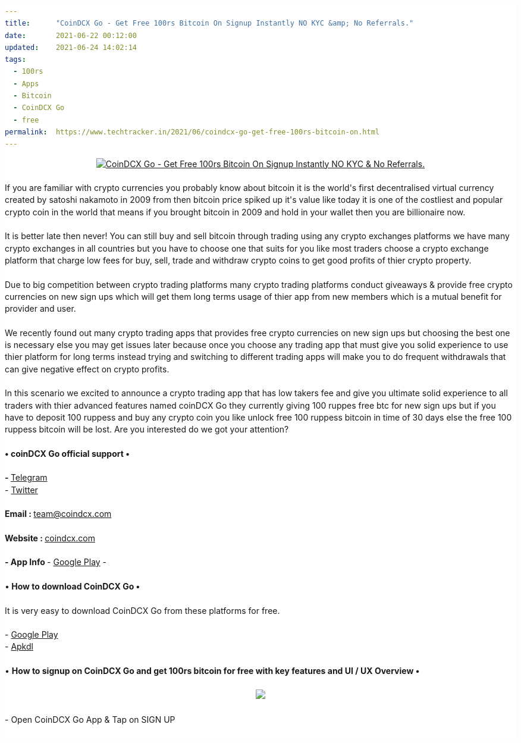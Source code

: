```yaml
---
title:		"CoinDCX Go - Get Free 100rs Bitcoin On Signup Instantly NO KYC &amp; No Referrals."
date:		2021-06-22 00:12:00
updated:	2021-06-24 14:02:14
tags: 
  - 100rs
  - Apps
  - Bitcoin
  - CoinDCX Go
  - free	
permalink:	https://www.techtracker.in/2021/06/coindcx-go-get-free-100rs-bitcoin-on.html
---
```


<div class="separator" style="clear: both; text-align: center;">
  <a href="https://lh3.googleusercontent.com/-RhRahtBxLBE/YNDdhtFFWBI/AAAAAAAAFKc/m0C2x4NFwI8E89USdLBMD4XPEGXIQsyZQCLcBGAsYHQ/s1600/1624300929110613-0.png" imageanchor="1" style=" margin-right: 1em;margin-left: 1em;">
    <img border="0" src="https://lh3.googleusercontent.com/-RhRahtBxLBE/YNDdhtFFWBI/AAAAAAAAFKc/m0C2x4NFwI8E89USdLBMD4XPEGXIQsyZQCLcBGAsYHQ/s1600/1624300929110613-0.png" width="400" class=" " height="224" title="CoinDCX Go - Get Free 100rs Bitcoin On Signup Instantly NO KYC &amp; No Referrals." alt="CoinDCX Go - Get Free 100rs Bitcoin On Signup Instantly NO KYC &amp; No Referrals.">
  </a>
</div><div><br></div><div>If you are familiar with crypto currencies you probably know about bitcoin it is the world's first decentralised virtual currency created by satoshi nakamoto in 2009 from then bitcoin price spiked up it's value like today it is one of the costliest and popular crypto coin in the world that means if you brought bitcoin in 2009 and hold in your wallet then you are billionaire now.</div><div><br></div><div>It is better late then never! You can still buy and sell bitcoin through trading using any crypto exchanges platforms we have many crypto exchanges in all countries but you have to choose one that suits for you like most traders choose a crypto exchange platform that charge low fees for buy, sell, trade and withdraw crypto coins to get good profits of thier crypto property.</div><div><br></div><div>Due to big competition between crypto trading platforms many crypto trading platforms conduct giveaways &amp; provide free crypto currencies on new sign ups which will get them long terms usage of thier app from new members which is a mutual benefit for provider and user.</div><div><br></div><div>We recently found out many crypto trading apps that provides free crypto currencies on new sign ups but choosing the best one is necessary else you may get issues later because once you choose any trading app that must give you solid experience to use thier platform for long terms instead trying and switching to different trading apps will make you to do frequent withdrawals that can give negative effect on crypto profits.</div><div><br></div><div>In this scenario we excited to announce a crypto trading app that has low takers fee and give you ultimate solid experience to all traders with thier advanced features named coinDCX Go they currently giving 100 ruppes free btc for new sign ups but if you have to deposit 100 ruppess and buy any crypto coin you like unlock free 100 ruppess bitcoin in time of 30 days else the free 100 ruppess bitcoin will be lost. Are you interested do we got your attention?</div><div><br></div><div><b>• coinDCX Go official support •</b></div><div><b><br></b></div><div><b>- </b><a href="https://t.me/CoinDCX_Go_Announcements">Telegram</a></div><div>- <a href="https://twitter.com/CoinDCX?s=09">Twitter</a></div><div><b><br></b></div><div><b>Email : </b><a href="mailto:team@coindcx.com">team@coindcx.com</a></div><div><b><br></b></div><div><b>Website :&nbsp;</b><a href="http://coindcx.com">coindcx.com</a></div><div><b><br></b></div><div><b>- App Info </b>- <a href="https://play.google.com/store/apps/details?id=com.coindcx.btc">Google Play</a> -&nbsp;</div><div><br></div><div>•<b> How to download CoinDCX Go •&nbsp;</b></div><div><b><br></b></div><div>It is very easy to download CoinDCX Go from these platforms for free.</div><div><br></div><div>- <a href="https://play.google.com/store/apps/details?id=com.coindcx.btc">Google Play</a>&nbsp;</div><div>- <a href="https://www.google.com/amp/s/apk-dl.com/amp/coindcx-go-bitcoin-cryptocurrency-investment-app/com.coindcx.btc">Apkdl</a></div><div><br></div><div>• <b>How to signup on CoinDCX Go and get 100rs bitcoin for free with key features and UI / UX Overview •&nbsp;</b></div><div><b><br></b></div><div><b><div class="separator" style="clear: both; text-align: center;">
  <a href="https://lh3.googleusercontent.com/-oUmAulvWKMw/YNDdgLwPnMI/AAAAAAAAFKU/qIRR31mW8JA5eVIgqmaORGrVAJzOaLDdQCLcBGAsYHQ/s1600/1624300924506964-1.png" imageanchor="1" style="margin-left: 1em; margin-right: 1em;">
    <img border="0" src="https://lh3.googleusercontent.com/-oUmAulvWKMw/YNDdgLwPnMI/AAAAAAAAFKU/qIRR31mW8JA5eVIgqmaORGrVAJzOaLDdQCLcBGAsYHQ/s1600/1624300924506964-1.png" width="400">
  </a>
</div><br></b></div><div>- Open CoinDCX Go App &amp; Tap on SIGN UP</div><div><br></div><div><div class="separator" style="clear: both; text-align: center;">